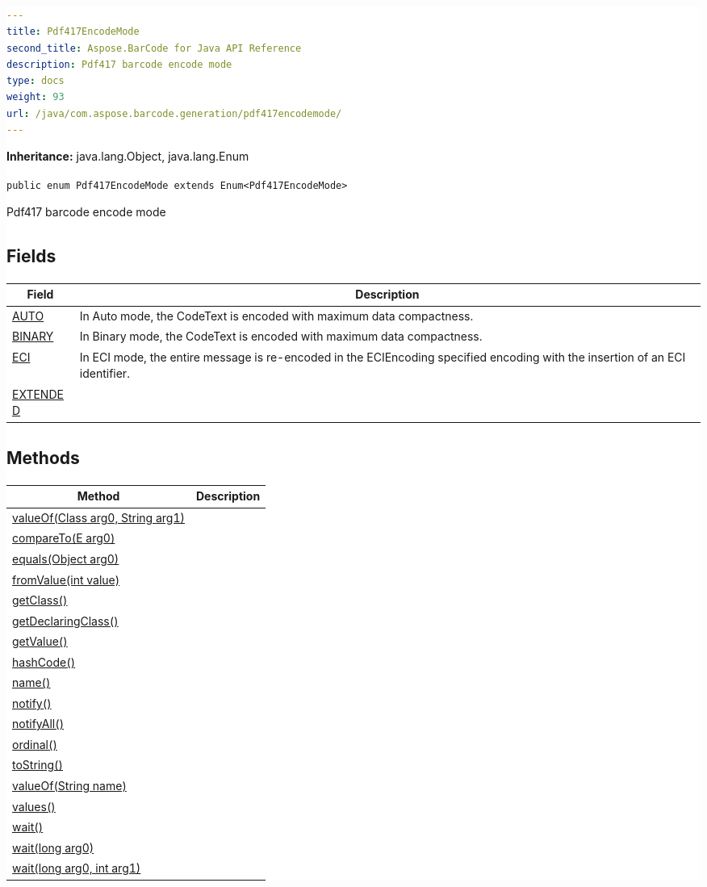 ```yaml
---
title: Pdf417EncodeMode
second_title: Aspose.BarCode for Java API Reference
description: Pdf417 barcode encode mode
type: docs
weight: 93
url: /java/com.aspose.barcode.generation/pdf417encodemode/
---
```

**Inheritance:**
java.lang.Object, java.lang.Enum
```
public enum Pdf417EncodeMode extends Enum<Pdf417EncodeMode>
```

Pdf417 barcode encode mode
## Fields

| Field | Description |
| --- | --- |
| [AUTO](#AUTO) | In Auto mode, the CodeText is encoded with maximum data compactness. |
| [BINARY](#BINARY) | In Binary mode, the CodeText is encoded with maximum data compactness. |
| [ECI](#ECI) | In ECI mode, the entire message is re-encoded in the ECIEncoding specified encoding with the insertion of an ECI identifier. |
| [EXTENDED](#EXTENDED) |  |
## Methods

| Method | Description |
| --- | --- |
| [<T>valueOf(Class<T> arg0, String arg1)](#-T-valueOf-java.lang.Class-T--java.lang.String-) |  |
| [compareTo(E arg0)](#compareTo-E-) |  |
| [equals(Object arg0)](#equals-java.lang.Object-) |  |
| [fromValue(int value)](#fromValue-int-) |  |
| [getClass()](#getClass--) |  |
| [getDeclaringClass()](#getDeclaringClass--) |  |
| [getValue()](#getValue--) |  |
| [hashCode()](#hashCode--) |  |
| [name()](#name--) |  |
| [notify()](#notify--) |  |
| [notifyAll()](#notifyAll--) |  |
| [ordinal()](#ordinal--) |  |
| [toString()](#toString--) |  |
| [valueOf(String name)](#valueOf-java.lang.String-) |  |
| [values()](#values--) |  |
| [wait()](#wait--) |  |
| [wait(long arg0)](#wait-long-) |  |
| [wait(long arg0, int arg1)](#wait-long-int-) |  |